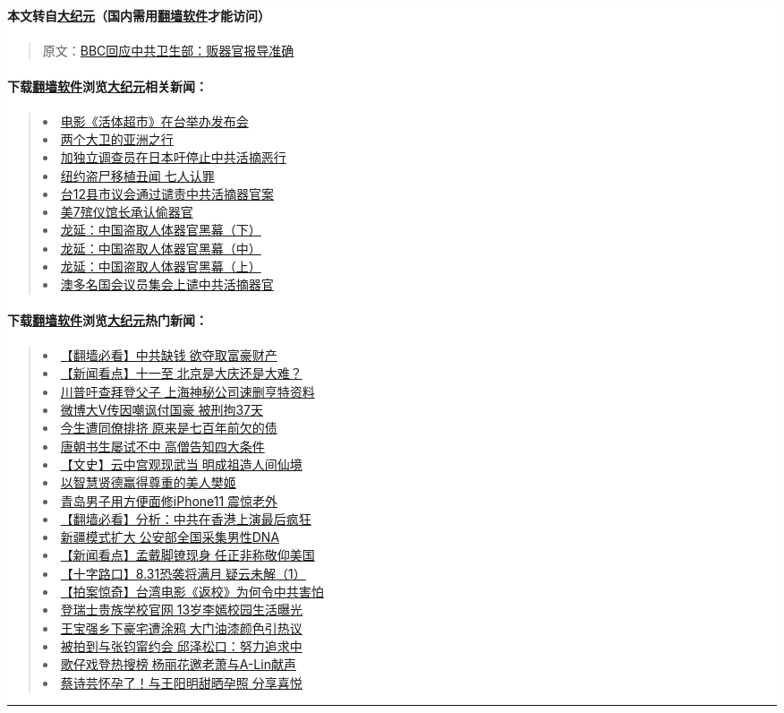 #### 本文转自<a href="http://www.epochtimes.com">大纪元</a>（国内需用<a href="https://git.io/JesJV">翻墙软件</a>才能访问）
> 原文：<a href="http://www.epochtimes.com/gb/6/10/20/n1493155.htm">BBC回应中共卫生部：贩器官报导准确</a>
#### 下载<a href="https://git.io/JesJV">翻墙软件</a>浏览<a href="http://www.epochtimes.com">大纪元</a>相关新闻：
> <li><a href="http://www.epochtimes.com/gb/6/10/20/n1492861.htm">电影《活体超市》在台举办发布会</a></li>
> <li><a href="http://www.epochtimes.com/gb/6/10/20/n1492843.htm">两个大卫的亚洲之行</a></li>
> <li><a href="http://www.epochtimes.com/gb/6/10/20/n1492805.htm">加独立调查员在日本吁停止中共活摘恶行</a></li>
> <li><a href="http://www.epochtimes.com/gb/6/10/19/n1492512.htm">纽约盗尸移植丑闻 七人认罪</a></li>
> <li><a href="http://www.epochtimes.com/gb/6/10/19/n1492418.htm">台12县市议会通过谴责中共活摘器官案</a></li>
> <li><a href="http://www.epochtimes.com/gb/6/10/19/n1492324.htm">美7殡仪馆长承认偷器官</a></li>
> <li><a href="http://www.epochtimes.com/gb/6/10/19/n1491873.htm">龙延：中国盗取人体器官黑幕（下）</a></li>
> <li><a href="http://www.epochtimes.com/gb/6/10/19/n1491870.htm">龙延：中国盗取人体器官黑幕（中）</a></li>
> <li><a href="http://www.epochtimes.com/gb/6/10/19/n1491866.htm">龙延：中国盗取人体器官黑幕（上）</a></li>
> <li><a href="http://www.epochtimes.com/gb/6/10/18/n1491092.htm">澳多名国会议员集会上谴中共活摘器官</a></li>

#### 下载<a href="https://git.io/JesJV">翻墙软件</a>浏览<a href="http://www.epochtimes.com">大纪元</a>热门新闻：
> <li><a href="http://www.epochtimes.com/gb/19/9/25/n11546931.htm">【翻墙必看】中共缺钱 欲夺取富豪财产</a></li>
> <li><a href="http://www.epochtimes.com/gb/19/9/26/n11548856.htm">【新闻看点】十一至 北京是大庆还是大难？</a></li>
> <li><a href="http://www.epochtimes.com/gb/19/9/26/n11549060.htm">川普吁查拜登父子 上海神秘公司速删亨特资料</a></li>
> <li><a href="http://www.epochtimes.com/gb/19/9/26/n11548966.htm">微博大V传因嘲讽付国豪 被刑拘37天</a></li>
> <li><a href="http://www.epochtimes.com/gb/15/9/3/n4519621.htm">今生遭同僚排挤 原来是七百年前欠的债</a></li>
> <li><a href="http://www.epochtimes.com/gb/19/9/20/n11534314.htm">唐朝书生屡试不中 高僧告知四大条件</a></li>
> <li><a href="http://www.epochtimes.com/gb/16/7/1/n8056353.htm">【文史】云中宫观现武当 明成祖造人间仙境</a></li>
> <li><a href="http://www.epochtimes.com/gb/19/9/22/n11539138.htm">以智慧贤德赢得尊重的美人樊姬</a></li>
> <li><a href="http://www.epochtimes.com/gb/19/9/25/n11546708.htm">青岛男子用方便面修iPhone11 震惊老外</a></li>
> <li><a href="http://www.epochtimes.com/gb/19/9/25/n11545125.htm">【翻墙必看】分析：中共在香港上演最后疯狂</a></li>
> <li><a href="http://www.epochtimes.com/gb/19/9/25/n11546501.htm">新疆模式扩大 公安部全国采集男性DNA</a></li>
> <li><a href="http://www.epochtimes.com/gb/19/9/24/n11544091.htm">【新闻看点】孟戴脚镣现身 任正非称敬仰美国</a></li>
> <li><a href="http://www.epochtimes.com/gb/19/9/25/n11545826.htm">【十字路口】8.31恐袭将满月 疑云未解（1）</a></li>
> <li><a href="http://www.epochtimes.com/gb/19/9/24/n11542455.htm">【拍案惊奇】台湾电影《返校》为何令中共害怕</a></li>
> <li><a href="http://www.epochtimes.com/gb/19/9/24/n11544222.htm">登瑞士贵族学校官网 13岁李嫣校园生活曝光</a></li>
> <li><a href="http://www.epochtimes.com/gb/19/9/24/n11544375.htm">王宝强乡下豪宅遭涂鸦 大门油漆颜色引热议</a></li>
> <li><a href="http://www.epochtimes.com/gb/19/9/25/n11545153.htm">被拍到与张钧甯约会 邱泽松口：努力追求中</a></li>
> <li><a href="http://www.epochtimes.com/gb/19/9/25/n11545320.htm">歌仔戏登热搜榜 杨丽花邀老萧与A-Lin献声</a></li>
> <li><a href="http://www.epochtimes.com/gb/19/9/26/n11547898.htm">蔡诗芸怀孕了！与王阳明甜晒孕照 分享喜悦</a></li>
<hr>
